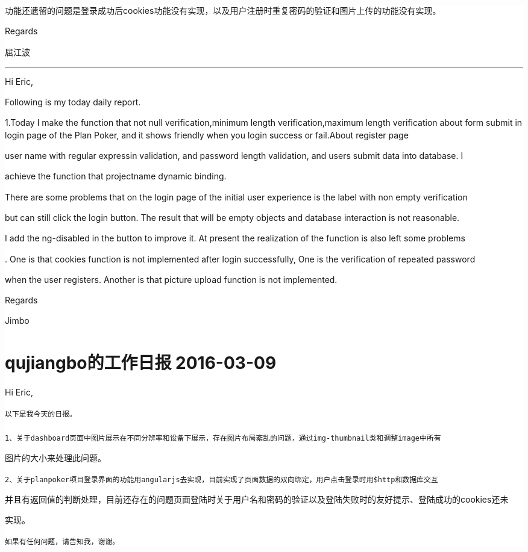 功能还遗留的问题是登录成功后cookies功能没有实现，以及用户注册时重复密码的验证和图片上传的功能没有实现。

Regards

屈江波


------------------------------------------------------------------------------------------------------------------------

Hi Eric,

Following is my today daily report.

1.Today I make the function that not null verification,minimum length verification,maximum length verification about 
form submit in login page of the Plan Poker, and it shows friendly when you login success or fail.About register page

 user name with regular expressin validation, and password length validation, and users submit data into database. I 

achieve the function that projectname dynamic binding.

There are some problems that on the login page of the initial user experience is the label with non empty verification 

but can still click the login button. The result that will be empty objects and database interaction is not reasonable.

I add the ng-disabled in the button to improve it. At present the realization of the function is also left some problems

. One is that cookies function is not implemented after login successfully, One is the verification of repeated password 

when the user registers. Another is that picture upload function is not implemented.


Regards

Jimbo

# qujiangbo的工作日报 2016-03-09

Hi Eric,

    以下是我今天的日报。

    1、关于dashboard页面中图片展示在不同分辨率和设备下展示，存在图片布局紊乱的问题，通过img-thumbnail类和调整image中所有

图片的大小来处理此问题。

    2、关于planpoker项目登录界面的功能用angularjs去实现，目前实现了页面数据的双向绑定，用户点击登录时用$http和数据库交互

并且有返回值的判断处理，目前还存在的问题页面登陆时关于用户名和密码的验证以及登陆失败时的友好提示、登陆成功的cookies还未

实现。

    如果有任何问题，请告知我，谢谢。


